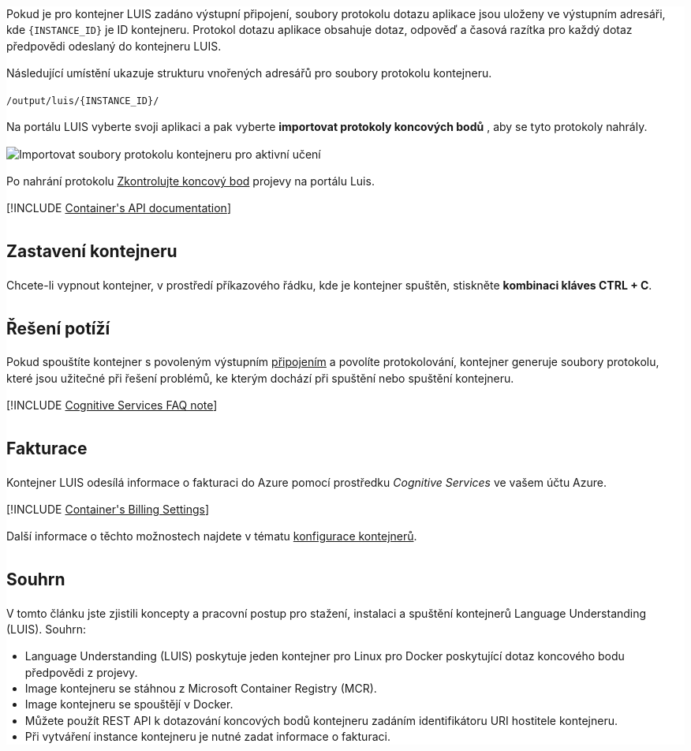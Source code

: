 Pokud je pro kontejner LUIS zadáno výstupní připojení, soubory protokolu dotazu aplikace jsou uloženy ve výstupním adresáři, kde `{INSTANCE_ID}` je ID kontejneru. Protokol dotazu aplikace obsahuje dotaz, odpověď a časová razítka pro každý dotaz předpovědi odeslaný do kontejneru LUIS.

Následující umístění ukazuje strukturu vnořených adresářů pro soubory protokolu kontejneru.
```
/output/luis/{INSTANCE_ID}/
```

Na portálu LUIS vyberte svoji aplikaci a pak vyberte **importovat protokoly koncových bodů** , aby se tyto protokoly nahrály.

![Importovat soubory protokolu kontejneru pro aktivní učení](./media/luis-container-how-to/upload-endpoint-log-files.png)

Po nahrání protokolu [Zkontrolujte koncový bod](./luis-concept-review-endpoint-utterances.md) projevy na portálu Luis.



[!INCLUDE [Container's API documentation](../../../includes/cognitive-services-containers-api-documentation.md)]

## <a name="stop-the-container"></a>Zastavení kontejneru

Chcete-li vypnout kontejner, v prostředí příkazového řádku, kde je kontejner spuštěn, stiskněte **kombinaci kláves CTRL + C**.

## <a name="troubleshooting"></a>Řešení potíží

Pokud spouštíte kontejner s povoleným výstupním [připojením](luis-container-configuration.md#mount-settings) a povolíte protokolování, kontejner generuje soubory protokolu, které jsou užitečné při řešení problémů, ke kterým dochází při spuštění nebo spuštění kontejneru.

[!INCLUDE [Cognitive Services FAQ note](../containers/includes/cognitive-services-faq-note.md)]

## <a name="billing"></a>Fakturace

Kontejner LUIS odesílá informace o fakturaci do Azure pomocí prostředku _Cognitive Services_ ve vašem účtu Azure.

[!INCLUDE [Container's Billing Settings](../../../includes/cognitive-services-containers-how-to-billing-info.md)]

Další informace o těchto možnostech najdete v tématu [konfigurace kontejnerů](luis-container-configuration.md).

## <a name="summary"></a>Souhrn

V tomto článku jste zjistili koncepty a pracovní postup pro stažení, instalaci a spuštění kontejnerů Language Understanding (LUIS). Souhrn:

* Language Understanding (LUIS) poskytuje jeden kontejner pro Linux pro Docker poskytující dotaz koncového bodu předpovědi z projevy.
* Image kontejneru se stáhnou z Microsoft Container Registry (MCR).
* Image kontejneru se spouštějí v Docker.
* Můžete použít REST API k dotazování koncových bodů kontejneru zadáním identifikátoru URI hostitele kontejneru.
* Při vytváření instance kontejneru je nutné zadat informace o fakturaci.
